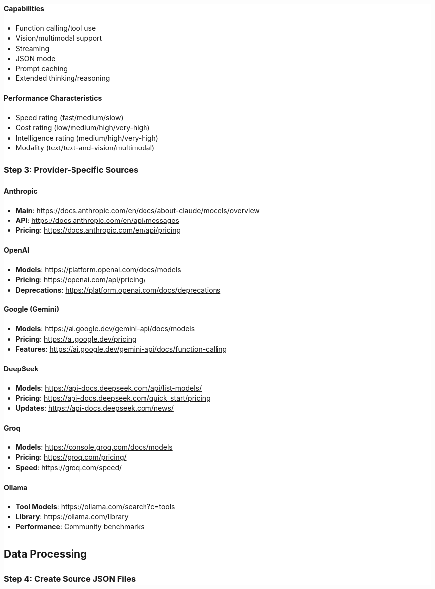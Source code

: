 #### **Capabilities**
- Function calling/tool use
- Vision/multimodal support
- Streaming
- JSON mode
- Prompt caching
- Extended thinking/reasoning

#### **Performance Characteristics**
- Speed rating (fast/medium/slow)
- Cost rating (low/medium/high/very-high)
- Intelligence rating (medium/high/very-high)
- Modality (text/text-and-vision/multimodal)

### Step 3: Provider-Specific Sources

#### Anthropic
- **Main**: https://docs.anthropic.com/en/docs/about-claude/models/overview
- **API**: https://docs.anthropic.com/en/api/messages
- **Pricing**: https://docs.anthropic.com/en/api/pricing

#### OpenAI  
- **Models**: https://platform.openai.com/docs/models
- **Pricing**: https://openai.com/api/pricing/
- **Deprecations**: https://platform.openai.com/docs/deprecations

#### Google (Gemini)
- **Models**: https://ai.google.dev/gemini-api/docs/models
- **Pricing**: https://ai.google.dev/pricing
- **Features**: https://ai.google.dev/gemini-api/docs/function-calling

#### DeepSeek
- **Models**: https://api-docs.deepseek.com/api/list-models/
- **Pricing**: https://api-docs.deepseek.com/quick_start/pricing
- **Updates**: https://api-docs.deepseek.com/news/

#### Groq
- **Models**: https://console.groq.com/docs/models
- **Pricing**: https://groq.com/pricing/
- **Speed**: https://groq.com/speed/

#### Ollama
- **Tool Models**: https://ollama.com/search?c=tools
- **Library**: https://ollama.com/library
- **Performance**: Community benchmarks

## Data Processing

### Step 4: Create Source JSON Files
